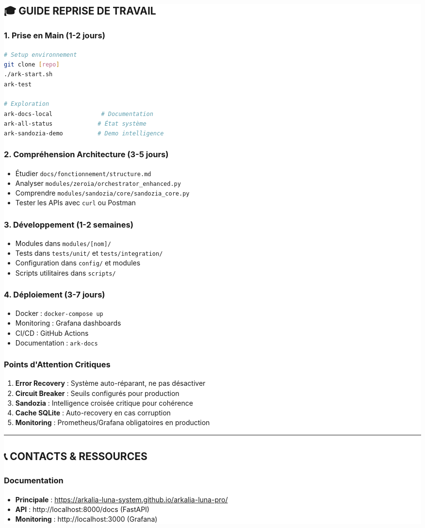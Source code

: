 
## 🎓 **GUIDE REPRISE DE TRAVAIL**

### **1. Prise en Main (1-2 jours)**
```bash
# Setup environnement
git clone [repo]
./ark-start.sh
ark-test

# Exploration
ark-docs-local              # Documentation
ark-all-status             # État système
ark-sandozia-demo          # Demo intelligence
```

### **2. Compréhension Architecture (3-5 jours)**
- Étudier `docs/fonctionnement/structure.md`
- Analyser `modules/zeroia/orchestrator_enhanced.py`
- Comprendre `modules/sandozia/core/sandozia_core.py`
- Tester les APIs avec `curl` ou Postman

### **3. Développement (1-2 semaines)**
- Modules dans `modules/[nom]/`
- Tests dans `tests/unit/` et `tests/integration/`
- Configuration dans `config/` et modules
- Scripts utilitaires dans `scripts/`

### **4. Déploiement (3-7 jours)**
- Docker : `docker-compose up`
- Monitoring : Grafana dashboards
- CI/CD : GitHub Actions
- Documentation : `ark-docs`

### **Points d'Attention Critiques**
1. **Error Recovery** : Système auto-réparant, ne pas désactiver
2. **Circuit Breaker** : Seuils configurés pour production
3. **Sandozia** : Intelligence croisée critique pour cohérence
4. **Cache SQLite** : Auto-recovery en cas corruption
5. **Monitoring** : Prometheus/Grafana obligatoires en production

---

## 📞 **CONTACTS & RESSOURCES**

### **Documentation**
- **Principale** : https://arkalia-luna-system.github.io/arkalia-luna-pro/
- **API** : http://localhost:8000/docs (FastAPI)
- **Monitoring** : http://localhost:3000 (Grafana)

